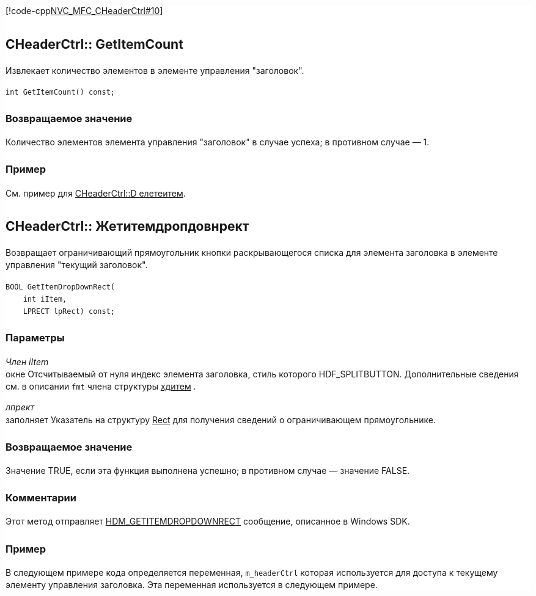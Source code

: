 [!code-cpp[NVC_MFC_CHeaderCtrl#10](../../mfc/reference/codesnippet/cpp/cheaderctrl-class_12.cpp)]

## <a name="cheaderctrlgetitemcount"></a><a name="getitemcount"></a> CHeaderCtrl:: GetItemCount

Извлекает количество элементов в элементе управления "заголовок".

```
int GetItemCount() const;
```

### <a name="return-value"></a>Возвращаемое значение

Количество элементов элемента управления "заголовок" в случае успеха; в противном случае — 1.

### <a name="example"></a>Пример

  См. пример для [CHeaderCtrl::D елетеитем](#deleteitem).

## <a name="cheaderctrlgetitemdropdownrect"></a><a name="getitemdropdownrect"></a> CHeaderCtrl:: Жетитемдропдовнрект

Возвращает ограничивающий прямоугольник кнопки раскрывающегося списка для элемента заголовка в элементе управления "текущий заголовок".

```
BOOL GetItemDropDownRect(
    int iItem,
    LPRECT lpRect) const;
```

### <a name="parameters"></a>Параметры

*Член iItem*\
окне Отсчитываемый от нуля индекс элемента заголовка, стиль которого HDF_SPLITBUTTON. Дополнительные сведения см. в описании `fmt` члена структуры [хдитем](/windows/win32/api/commctrl/ns-commctrl-hditemw) .

*лпрект*\
заполняет Указатель на структуру [Rect](/windows/win32/api/windef/ns-windef-rect) для получения сведений о ограничивающем прямоугольнике.

### <a name="return-value"></a>Возвращаемое значение

Значение TRUE, если эта функция выполнена успешно; в противном случае — значение FALSE.

### <a name="remarks"></a>Комментарии

Этот метод отправляет [HDM_GETITEMDROPDOWNRECT](/windows/win32/Controls/hdm-getitemdropdownrect) сообщение, описанное в Windows SDK.

### <a name="example"></a>Пример

В следующем примере кода определяется переменная, `m_headerCtrl` которая используется для доступа к текущему элементу управления заголовка. Эта переменная используется в следующем примере.
